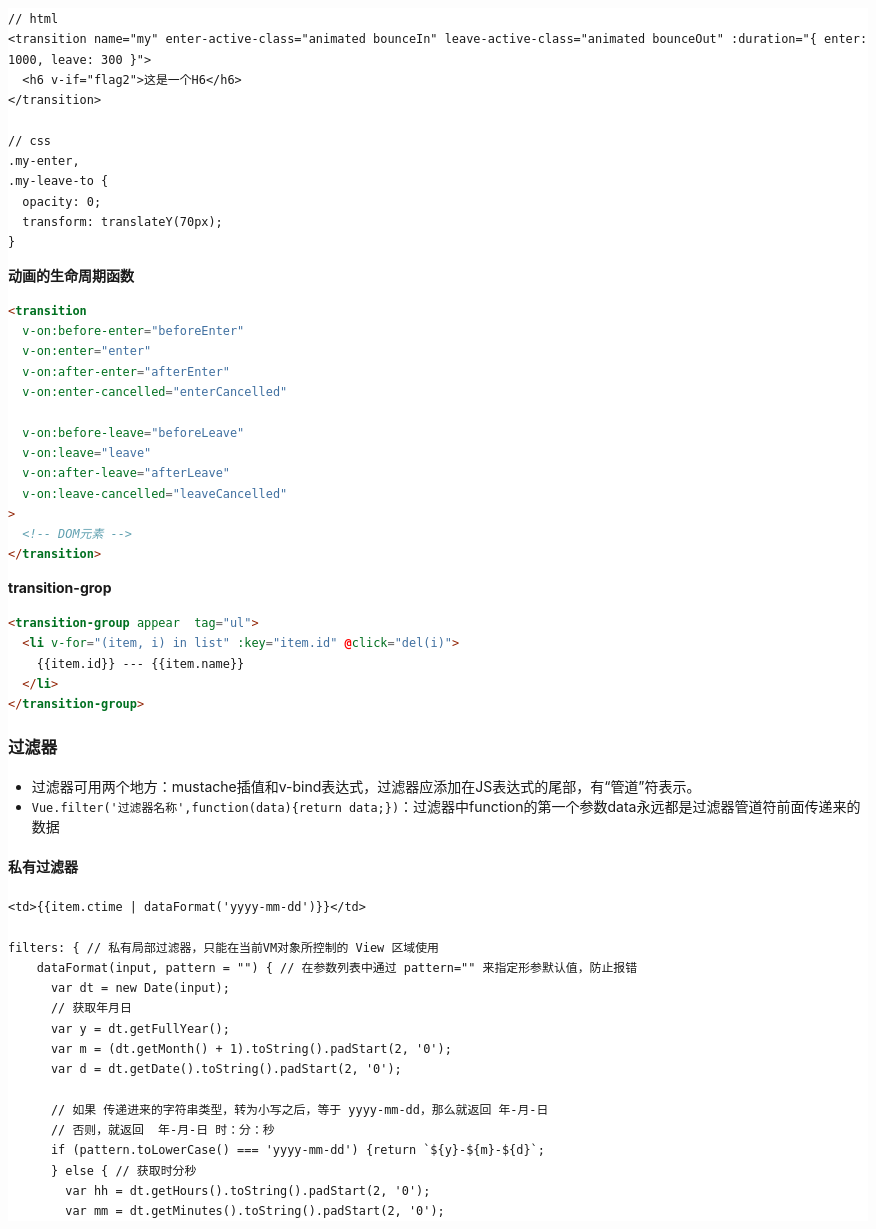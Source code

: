 ```vue
// html
<transition name="my" enter-active-class="animated bounceIn" leave-active-class="animated bounceOut" :duration="{ enter: 1000, leave: 300 }">
  <h6 v-if="flag2">这是一个H6</h6>
</transition>

// css
.my-enter,
.my-leave-to {
  opacity: 0;
  transform: translateY(70px);
}
```

**动画的生命周期函数**

```html
<transition
  v-on:before-enter="beforeEnter"
  v-on:enter="enter"
  v-on:after-enter="afterEnter"
  v-on:enter-cancelled="enterCancelled"

  v-on:before-leave="beforeLeave"
  v-on:leave="leave"
  v-on:after-leave="afterLeave"
  v-on:leave-cancelled="leaveCancelled"
>
  <!-- DOM元素 -->
</transition>
```

**transition-grop**

```html
<transition-group appear  tag="ul">
  <li v-for="(item, i) in list" :key="item.id" @click="del(i)">
    {{item.id}} --- {{item.name}}
  </li>
</transition-group>
```

### 过滤器

- 过滤器可用两个地方：mustache插值和v-bind表达式，过滤器应添加在JS表达式的尾部，有“管道”符表示。
- `Vue.filter('过滤器名称',function(data){return data;})`：过滤器中function的第一个参数data永远都是过滤器管道符前面传递来的数据

#### 私有过滤器

```vue
<td>{{item.ctime | dataFormat('yyyy-mm-dd')}}</td>

filters: { // 私有局部过滤器，只能在当前VM对象所控制的 View 区域使用
    dataFormat(input, pattern = "") { // 在参数列表中通过 pattern="" 来指定形参默认值，防止报错
      var dt = new Date(input);
      // 获取年月日
      var y = dt.getFullYear();
      var m = (dt.getMonth() + 1).toString().padStart(2, '0');
      var d = dt.getDate().toString().padStart(2, '0');
      
      // 如果 传递进来的字符串类型，转为小写之后，等于 yyyy-mm-dd，那么就返回 年-月-日
      // 否则，就返回  年-月-日 时：分：秒
      if (pattern.toLowerCase() === 'yyyy-mm-dd') {return `${y}-${m}-${d}`;
      } else { // 获取时分秒
        var hh = dt.getHours().toString().padStart(2, '0');
        var mm = dt.getMinutes().toString().padStart(2, '0');
```